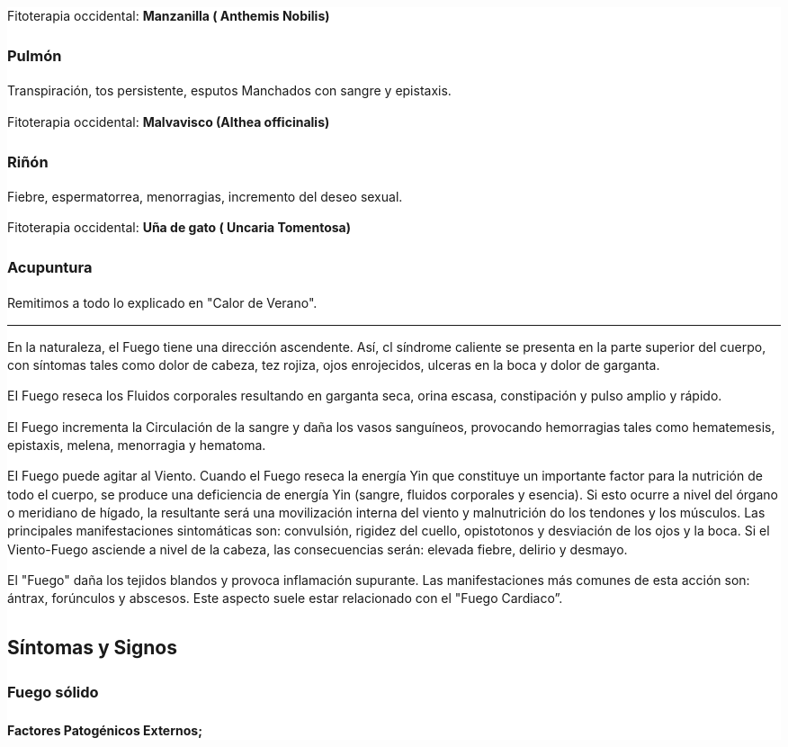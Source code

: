 Fitoterapia occidental: **Manzanilla ( Anthemis Nobilis)**

### Pulmón
Transpiración, tos persistente, esputos Manchados con sangre y
epistaxis.

Fitoterapia occidental: **Malvavisco (Althea officinalis)**

### Riñón

Fiebre, espermatorrea, menorragias, incremento del deseo sexual.

Fitoterapia occidental: **Uña de gato ( Uncaria Tomentosa)**

### Acupuntura

Remitimos a todo lo explicado en "Calor de Verano".

***

En la naturaleza, el Fuego tiene una dirección ascendente. Así, cl
síndrome caliente se presenta en la parte superior del cuerpo, con
síntomas tales como dolor de cabeza, tez rojiza, ojos enrojecidos,
ulceras en la boca y dolor de garganta.

EI Fuego reseca los Fluidos corporales resultando en garganta seca,
orina escasa, constipación y pulso amplio y rápido.

El Fuego incrementa la Circulación de la sangre y daña los vasos
sanguíneos, provocando hemorragias tales como hematemesis,
epistaxis, melena, menorragia y hematoma.

EI Fuego puede agitar al Viento. Cuando el Fuego reseca la energía
Yin que constituye un importante factor para la nutrición de todo el
cuerpo, se produce una deficiencia de energía Yin (sangre, fluidos
corporales y esencia). Si esto ocurre a nivel del órgano o meridiano de
hígado, la resultante será una movilización interna del viento y
malnutrición do los tendones y los músculos. Las principales
manifestaciones sintomáticas son: convulsión, rigidez del cuello,
opistotonos y desviación de los ojos y la boca. Si el Viento-Fuego
asciende a nivel de la cabeza, las consecuencias serán: elevada fiebre,
delirio y desmayo.

El "Fuego" daña los tejidos blandos y provoca inflamación supurante.
Las manifestaciones más comunes de esta acción son: ántrax,
forúnculos y abscesos. Este aspecto suele estar relacionado con el
"Fuego Cardiaco”.


## Síntomas y Signos

### Fuego sólido

#### Factores Patogénicos Externos;
